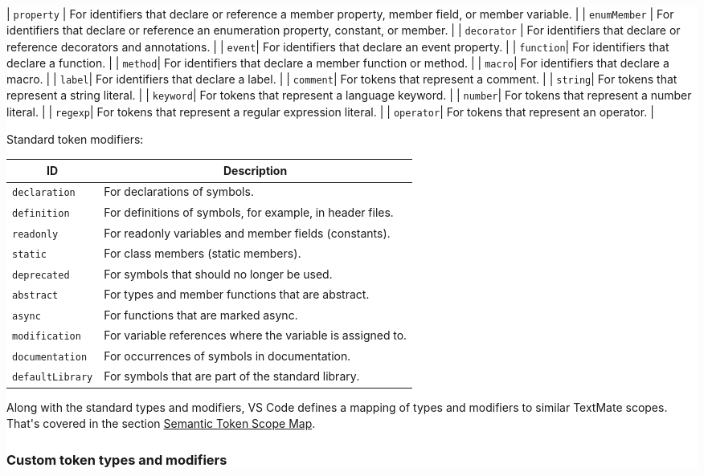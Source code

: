 | `property` | For identifiers that declare or reference a member property, member field, or member variable. |
| `enumMember` | For identifiers that declare or reference an enumeration property, constant, or member. |
| `decorator` | For identifiers that declare or reference decorators and annotations. |
| `event`| For identifiers that declare an event property. |
| `function`| For identifiers that declare a function. |
| `method`| For identifiers that declare a member function or method. |
| `macro`| For identifiers that declare a macro. |
| `label`| For identifiers that declare a label. |
| `comment`| For tokens that represent a comment. |
| `string`| For tokens that represent a string literal. |
| `keyword`| For tokens that represent a language keyword. |
| `number`| For tokens that represent a number literal. |
| `regexp`| For tokens that represent a regular expression literal. |
| `operator`| For tokens that represent an operator. |

Standard token modifiers:

| ID      | Description                   |
| ----------------------------- | -------------------------------- |
| `declaration`| For declarations of symbols.  |
| `definition`| For definitions of symbols, for example, in header files.  |
| `readonly`| For readonly variables and member fields (constants).  |
| `static`| For class members (static members). |
| `deprecated`| For symbols that should no longer be used.  |
| `abstract`| For types and member functions that are abstract.  |
| `async`| For functions that are marked async.  |
| `modification`| For variable references where the variable is assigned to.  |
| `documentation`| For occurrences of symbols in documentation.  |
| `defaultLibrary`| For symbols that are part of the standard library.  |

Along with the standard types and modifiers, VS Code defines a mapping of types and modifiers to similar TextMate scopes. That's covered in the section [Semantic Token Scope Map](#semantic-token-scope-map).

### Custom token types and modifiers
